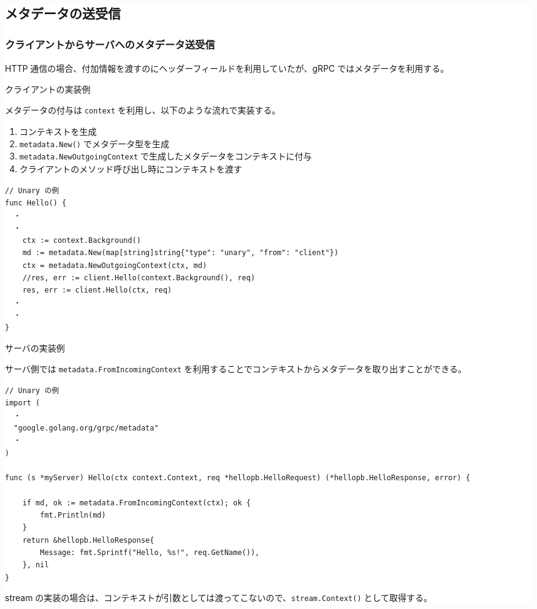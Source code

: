 ## メタデータの送受信

### クライアントからサーバへのメタデータ送受信

HTTP 通信の場合、付加情報を渡すのにヘッダーフィールドを利用していたが、gRPC ではメタデータを利用する。

クライアントの実装例

メタデータの付与は `context` を利用し、以下のような流れで実装する。

1. コンテキストを生成
2. `metadata.New()` でメタデータ型を生成
3. `metadata.NewOutgoingContext` で生成したメタデータをコンテキストに付与
4. クライアントのメソッド呼び出し時にコンテキストを渡す

```
// Unary の例
func Hello() {
  ・
  ・
	ctx := context.Background()
	md := metadata.New(map[string]string{"type": "unary", "from": "client"})
	ctx = metadata.NewOutgoingContext(ctx, md)
	//res, err := client.Hello(context.Background(), req)
	res, err := client.Hello(ctx, req)
  ・
  ・
}
```

サーバの実装例

サーバ側では `metadata.FromIncomingContext` を利用することでコンテキストからメタデータを取り出すことができる。

```
// Unary の例
import (
  ・
  "google.golang.org/grpc/metadata"
  ・
)

func (s *myServer) Hello(ctx context.Context, req *hellopb.HelloRequest) (*hellopb.HelloResponse, error) {

	if md, ok := metadata.FromIncomingContext(ctx); ok {
		fmt.Println(md)
	}
	return &hellopb.HelloResponse{
		Message: fmt.Sprintf("Hello, %s!", req.GetName()),
	}, nil
}
```

stream の実装の場合は、コンテキストが引数としては渡ってこないので、`stream.Context()` として取得する。
